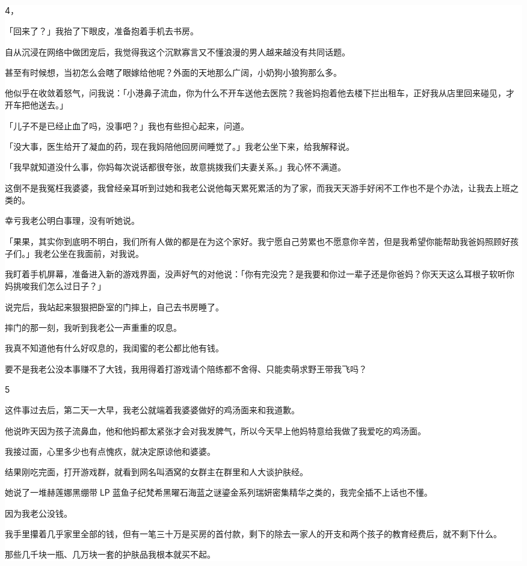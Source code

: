 4，


「回来了？」我抬了下眼皮，准备抱着手机去书房。


自从沉浸在网络中做团宠后，我觉得我这个沉默寡言又不懂浪漫的男人越来越没有共同话题。


甚至有时候想，当初怎么会瞎了眼嫁给他呢？外面的天地那么广阔，小奶狗小狼狗那么多。


他似乎在收敛着怒气，问我说：「小港鼻子流血，你为什么不开车送他去医院？我爸妈抱着他去楼下拦出租车，正好我从店里回来碰见，才开车把他送去。」


「儿子不是已经止血了吗，没事吧？」我也有些担心起来，问道。


「没大事，医生给开了凝血的药，现在我妈陪他回房间睡觉了。」我老公坐下来，给我解释说。


「我早就知道没什么事，你妈每次说话都很夸张，故意挑拨我们夫妻关系。」我心怀不满道。


这倒不是我冤枉我婆婆，我曾经亲耳听到过她和我老公说他每天累死累活的为了家，而我天天游手好闲不工作也不是个办法，让我去上班之类的。


幸亏我老公明白事理，没有听她说。


「果果，其实你到底明不明白，我们所有人做的都是在为这个家好。我宁愿自己劳累也不愿意你辛苦，但是我希望你能帮助我爸妈照顾好孩子们。」我老公坐在我面前，对我说。


我盯着手机屏幕，准备进入新的游戏界面，没声好气的对他说：「你有完没完？是我要和你过一辈子还是你爸妈？你天天这么耳根子软听你妈挑唆我们怎么过日子？」


说完后，我站起来狠狠把卧室的门摔上，自己去书房睡了。


摔门的那一刻，我听到我老公一声重重的叹息。


我真不知道他有什么好叹息的，我闺蜜的老公都比他有钱。


要不是我老公没本事赚不了大钱，我用得着打游戏请个陪练都不舍得、只能卖萌求野王带我飞吗？


5


这件事过去后，第二天一大早，我老公就端着我婆婆做好的鸡汤面来和我道歉。


他说昨天因为孩子流鼻血，他和他妈都太紧张才会对我发脾气，所以今天早上他妈特意给我做了我爱吃的鸡汤面。


我接过面，心里多少也有点愧疚，就决定原谅他和婆婆。


结果刚吃完面，打开游戏群，就看到网名叫酒窝的女群主在群里和人大谈护肤经。


她说了一堆赫莲娜黑绷带 LP 蓝鱼子纪梵希黑曜石海蓝之谜鎏金系列瑞妍密集精华之类的，我完全插不上话也不懂。


因为我老公没钱。


我手里攥着几乎家里全部的钱，但有一笔三十万是买房的首付款，剩下的除去一家人的开支和两个孩子的教育经费后，就不剩下什么。


那些几千块一瓶、几万块一套的护肤品我根本就买不起。
